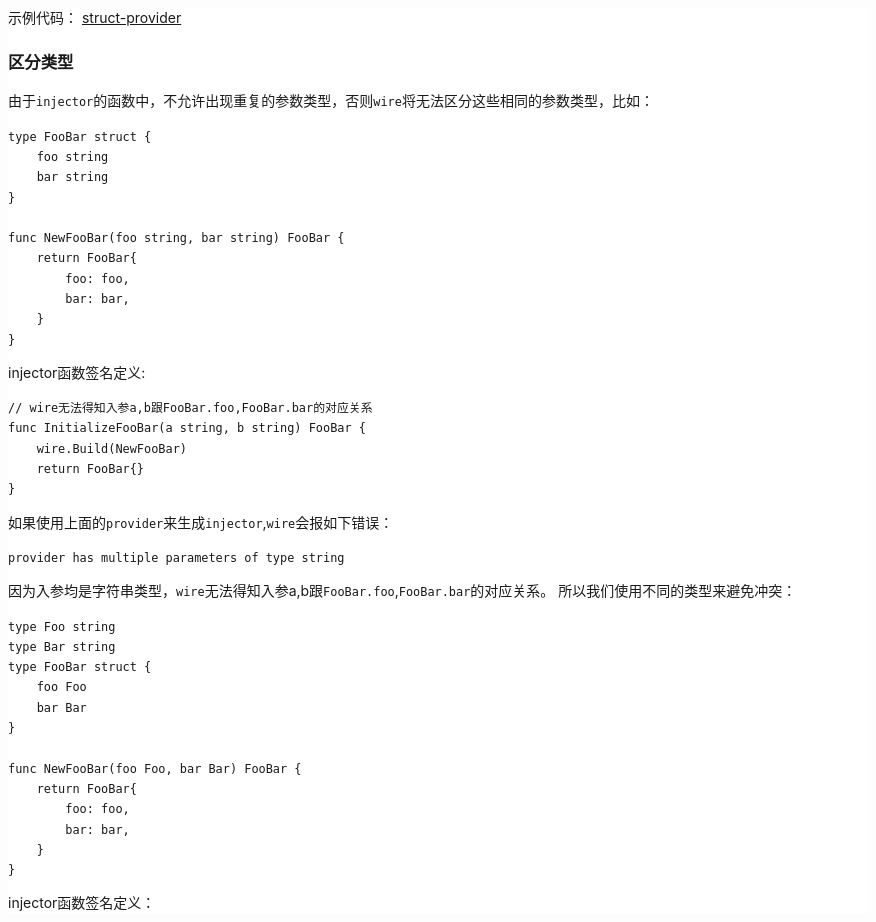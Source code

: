 示例代码： [struct-provider](https://link.zhihu.com/?target=https%3A//github.com/DrmagicE/wire-examples/tree/master/advance-features/struct-provider)

### 区分类型

由于`injector`的函数中，不允许出现重复的参数类型，否则`wire`将无法区分这些相同的参数类型，比如：

```text
type FooBar struct {
	foo string
	bar string
}

func NewFooBar(foo string, bar string) FooBar {
	return FooBar{
	    foo: foo,  
	    bar: bar,
	}
}
```

injector函数签名定义:

```text
// wire无法得知入参a,b跟FooBar.foo,FooBar.bar的对应关系
func InitializeFooBar(a string, b string) FooBar {
	wire.Build(NewFooBar)
	return FooBar{}
}
```

如果使用上面的`provider`来生成`injector`,`wire`会报如下错误：

```text
provider has multiple parameters of type string
```

因为入参均是字符串类型，`wire`无法得知入参a,b跟`FooBar.foo`,`FooBar.bar`的对应关系。 所以我们使用不同的类型来避免冲突：

```text
type Foo string
type Bar string
type FooBar struct {
	foo Foo
	bar Bar
}

func NewFooBar(foo Foo, bar Bar) FooBar {
	return FooBar{
	    foo: foo,
	    bar: bar,
	}
}
```

injector函数签名定义：

